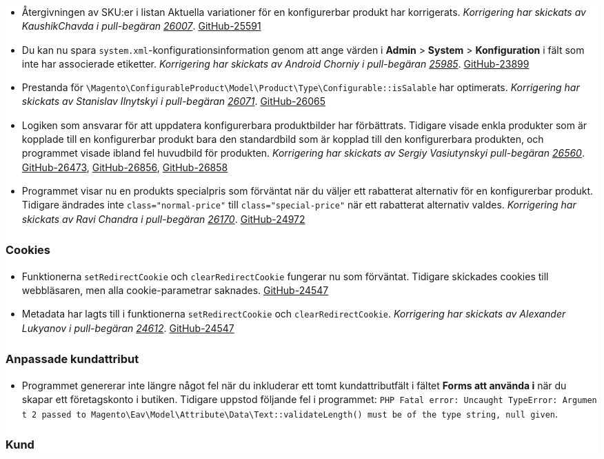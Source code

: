 * Återgivningen av SKU:er i listan Aktuella variationer för en konfigurerbar produkt har korrigerats. _Korrigering har skickats av KaushikChavda i pull-begäran [26007](https://github.com/magento/magento2/pull/26007)_. [GitHub-25591](https://github.com/magento/magento2/issues/25591)



* Du kan nu spara `system.xml`-konfigurationsinformation genom att ange värden i **Admin** > **System** > **Konfiguration** i fält som inte har associerade etiketter. _Korrigering har skickats av Android Chorniy i pull-begäran [25985](https://github.com/magento/magento2/pull/25985)_. [GitHub-23899](https://github.com/magento/magento2/issues/23899)



* Prestanda för `\Magento\ConfigurableProduct\Model\Product\Type\Configurable::isSalable` har optimerats.  _Korrigering har skickats av Stanislav Ilnytskyi i pull-begäran [26071](https://github.com/magento/magento2/pull/26071)_. [GitHub-26065](https://github.com/magento/magento2/issues/26065)



* Logiken som ansvarar för att uppdatera konfigurerbara produktbilder har förbättrats. Tidigare visade enkla produkter som är kopplade till en konfigurerbar produkt bara den standardbild som är kopplad till den konfigurerbara produkten, och programmet visade ibland fel huvudbild för produkten. _Korrigering har skickats av Sergiy Vasiutynskyi pull-begäran [26560](https://github.com/magento/magento2/pull/26560)_. [GitHub-26473](https://github.com/magento/magento2/issues/26473), [GitHub-26856](https://github.com/magento/magento2/issues/26856), [GitHub-26858](https://github.com/magento/magento2/issues/26858)



* Programmet visar nu en produkts specialpris som förväntat när du väljer ett rabatterat alternativ för en konfigurerbar produkt. Tidigare ändrades inte `class="normal-price"` till `class="special-price"` när ett rabatterat alternativ valdes. _Korrigering har skickats av Ravi Chandra i pull-begäran [26170](https://github.com/magento/magento2/pull/26170)_. [GitHub-24972](https://github.com/magento/magento2/issues/24972)

### Cookies



* Funktionerna `setRedirectCookie` och `clearRedirectCookie` fungerar nu som förväntat. Tidigare skickades cookies till webbläsaren, men alla cookie-parametrar saknades. [GitHub-24547](https://github.com/magento/magento2/issues/24547)



* Metadata har lagts till i funktionerna `setRedirectCookie` och `clearRedirectCookie`.  _Korrigering har skickats av Alexander Lukyanov i pull-begäran [24612](https://github.com/magento/magento2/pull/24612)_. [GitHub-24547](https://github.com/magento/magento2/issues/24547)

### Anpassade kundattribut



* Programmet genererar inte längre något fel när du inkluderar ett tomt kundattributfält i fältet **Forms att använda i** när du skapar ett företagskonto i butiken. Tidigare uppstod följande fel i programmet: `PHP Fatal error: Uncaught TypeError: Argument 2 passed to Magento\Eav\Model\Attribute\Data\Text::validateLength() must be of the type string, null given`.

### Kund

